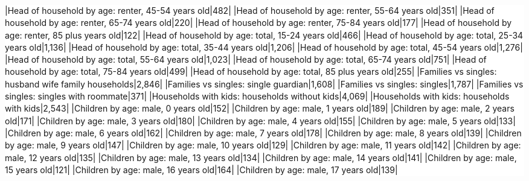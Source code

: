 |Head of household by age: renter, 45-54 years old|482|
|Head of household by age: renter, 55-64 years old|351|
|Head of household by age: renter, 65-74 years old|220|
|Head of household by age: renter, 75-84 years old|177|
|Head of household by age: renter, 85 plus years old|122|
|Head of household by age: total, 15-24 years old|466|
|Head of household by age: total, 25-34 years old|1,136|
|Head of household by age: total, 35-44 years old|1,206|
|Head of household by age: total, 45-54 years old|1,276|
|Head of household by age: total, 55-64 years old|1,023|
|Head of household by age: total, 65-74 years old|751|
|Head of household by age: total, 75-84 years old|499|
|Head of household by age: total, 85 plus years old|255|
|Families vs singles: husband wife family households|2,846|
|Families vs singles: single guardian|1,608|
|Families vs singles: singles|1,787|
|Families vs singles: singles with roommate|371|
|Households with kids: households without kids|4,069|
|Households with kids: households with kids|2,543|
|Children by age: male, 0 years old|152|
|Children by age: male, 1 years old|189|
|Children by age: male, 2 years old|171|
|Children by age: male, 3 years old|180|
|Children by age: male, 4 years old|155|
|Children by age: male, 5 years old|133|
|Children by age: male, 6 years old|162|
|Children by age: male, 7 years old|178|
|Children by age: male, 8 years old|139|
|Children by age: male, 9 years old|147|
|Children by age: male, 10 years old|129|
|Children by age: male, 11 years old|142|
|Children by age: male, 12 years old|135|
|Children by age: male, 13 years old|134|
|Children by age: male, 14 years old|141|
|Children by age: male, 15 years old|121|
|Children by age: male, 16 years old|164|
|Children by age: male, 17 years old|139|
